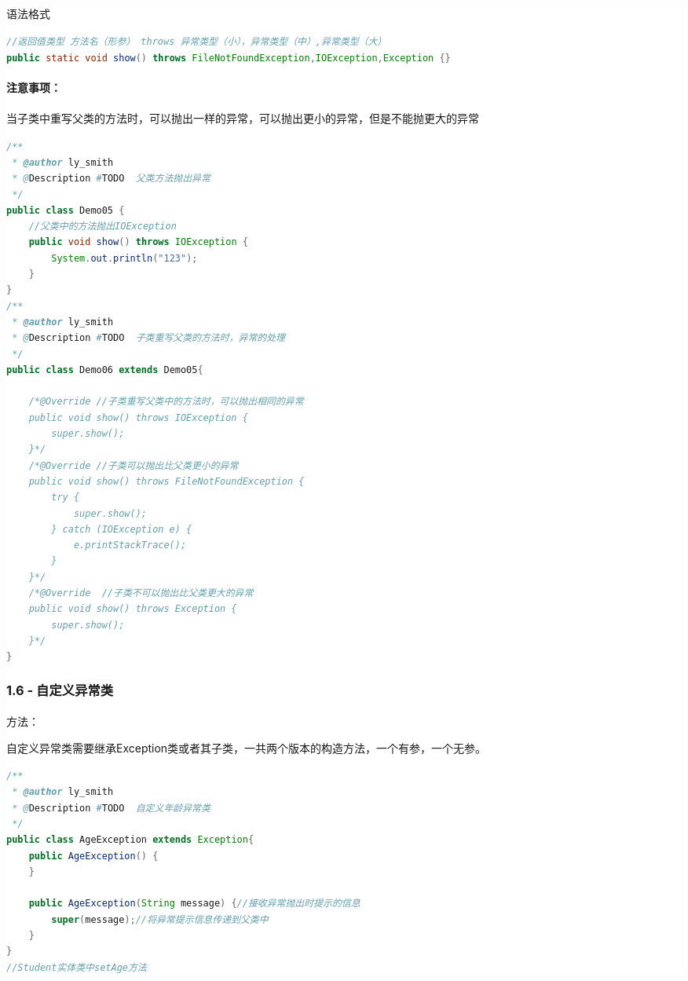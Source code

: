语法格式

```java
//返回值类型 方法名（形参） throws 异常类型（小），异常类型（中）,异常类型（大） 
public static void show() throws FileNotFoundException,IOException,Exception {}
```

#### 注意事项：

当子类中重写父类的方法时，可以抛出一样的异常，可以抛出更小的异常，但是不能抛更大的异常

```java
/**
 * @author ly_smith
 * @Description #TODO  父类方法抛出异常
 */
public class Demo05 {
    //父类中的方法抛出IOException
    public void show() throws IOException {
        System.out.println("123");
    }
}
/**
 * @author ly_smith
 * @Description #TODO  子类重写父类的方法时，异常的处理
 */
public class Demo06 extends Demo05{

    /*@Override //子类重写父类中的方法时，可以抛出相同的异常
    public void show() throws IOException {
        super.show();
    }*/
    /*@Override //子类可以抛出比父类更小的异常
    public void show() throws FileNotFoundException {
        try {
            super.show();
        } catch (IOException e) {
            e.printStackTrace();
        }
    }*/
    /*@Override  //子类不可以抛出比父类更大的异常
    public void show() throws Exception {
        super.show();
    }*/
}
```

### 1.6 - 自定义异常类

方法：

​		自定义异常类需要继承Exception类或者其子类，一共两个版本的构造方法，一个有参，一个无参。

```java
/**
 * @author ly_smith
 * @Description #TODO  自定义年龄异常类
 */
public class AgeException extends Exception{
    public AgeException() {
    }

    public AgeException(String message) {//接收异常抛出时提示的信息
        super(message);//将异常提示信息传递到父类中
    }
}
//Student实体类中setAge方法
```